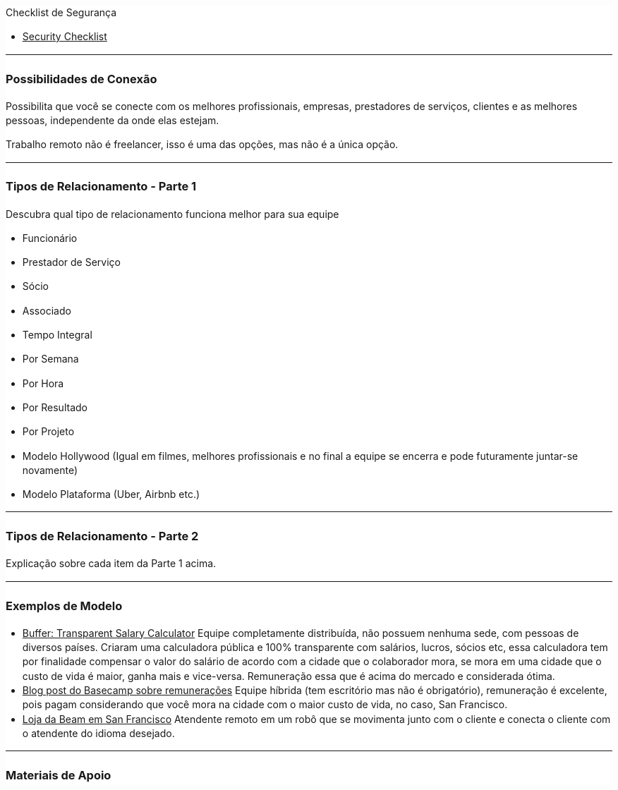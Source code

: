 Checklist de Segurança
- [Security Checklist](https://securitycheckli.st/)

---
### Possibilidades de Conexão

Possibilita que você se conecte com os melhores profissionais, empresas, prestadores de serviços, clientes e as melhores pessoas, independente da onde elas estejam.

Trabalho remoto não é freelancer, isso é uma das opções, mas não é a única opção.

---
### Tipos de Relacionamento - Parte 1

Descubra qual tipo de relacionamento funciona melhor para sua equipe

- Funcionário
- Prestador de Serviço
- Sócio
- Associado

- Tempo Integral
- Por Semana
- Por Hora
- Por Resultado
- Por Projeto
- Modelo Hollywood (Igual em filmes, melhores profissionais e no final a equipe se encerra e pode futuramente juntar-se novamente)
- Modelo Plataforma (Uber, Airbnb etc.)

---
### Tipos de Relacionamento - Parte 2

Explicação sobre cada item da Parte 1 acima.

---
### Exemplos de Modelo
- [Buffer: Transparent Salary Calculator](https://buffer.com/salary)
	Equipe completamente distribuída, não possuem nenhuma sede, com pessoas de diversos países. Criaram uma calculadora pública e 100% transparente com salários, lucros, sócios etc, essa calculadora tem por finalidade compensar o valor do salário de acordo com a cidade que o colaborador mora, se mora em uma cidade que o custo de vida é maior, ganha mais e vice-versa. Remuneração essa que é acima do mercado e considerada ótima.
- [Blog post do Basecamp sobre remunerações](https://m.signalvnoise.com/basecamp-doesnt-employ-anyone-in-san-francisco-but-now-we-pay-everyone-as-though-all-did/)
	Equipe híbrida (tem escritório mas não é obrigatório), remuneração é excelente, pois pagam considerando que você mora na cidade com o maior custo de vida, no caso, San Francisco.
- [Loja da Beam em San Francisco](https://youtu.be/5J8rbD7KihQ)
	Atendente remoto em um robô que se movimenta junto com o cliente e conecta o cliente com o atendente do idioma desejado.

---
### Materiais de Apoio
